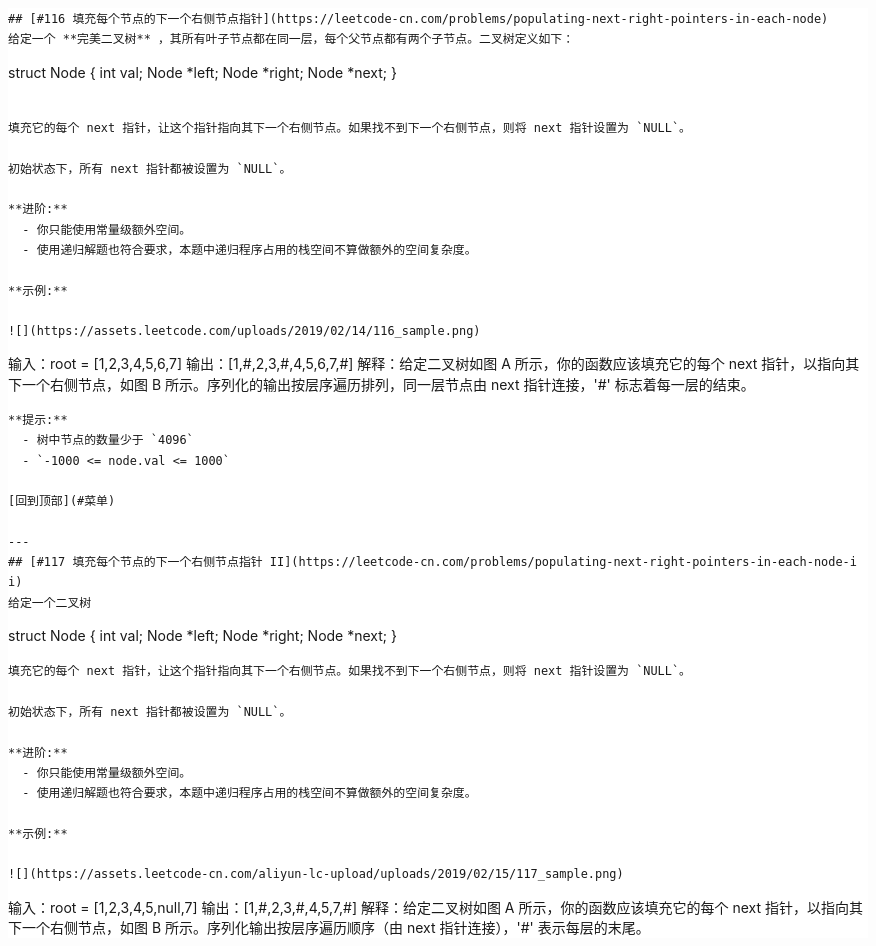 ```
## [#116 填充每个节点的下一个右侧节点指针](https://leetcode-cn.com/problems/populating-next-right-pointers-in-each-node)
给定一个 **完美二叉树** ，其所有叶子节点都在同一层，每个父节点都有两个子节点。二叉树定义如下：

```
struct Node {
  int val;
  Node *left;
  Node *right;
  Node *next;
}
```

填充它的每个 next 指针，让这个指针指向其下一个右侧节点。如果找不到下一个右侧节点，则将 next 指针设置为 `NULL`。

初始状态下，所有 next 指针都被设置为 `NULL`。

**进阶:**
  - 你只能使用常量级额外空间。
  - 使用递归解题也符合要求，本题中递归程序占用的栈空间不算做额外的空间复杂度。

**示例:**

![](https://assets.leetcode.com/uploads/2019/02/14/116_sample.png)
```
输入：root = [1,2,3,4,5,6,7]
输出：[1,#,2,3,#,4,5,6,7,#]
解释：给定二叉树如图 A 所示，你的函数应该填充它的每个 next 指针，以指向其下一个右侧节点，如图 B 所示。序列化的输出按层序遍历排列，同一层节点由 next 指针连接，'#' 标志着每一层的结束。
```
**提示:**
  - 树中节点的数量少于 `4096`
  - `-1000 <= node.val <= 1000`

[回到顶部](#菜单)

---
## [#117 填充每个节点的下一个右侧节点指针 II](https://leetcode-cn.com/problems/populating-next-right-pointers-in-each-node-ii)
给定一个二叉树
```
struct Node {
  int val;
  Node *left;
  Node *right;
  Node *next;
}
```
填充它的每个 next 指针，让这个指针指向其下一个右侧节点。如果找不到下一个右侧节点，则将 next 指针设置为 `NULL`。

初始状态下，所有 next 指针都被设置为 `NULL`。

**进阶:**
  - 你只能使用常量级额外空间。
  - 使用递归解题也符合要求，本题中递归程序占用的栈空间不算做额外的空间复杂度。

**示例:**

![](https://assets.leetcode-cn.com/aliyun-lc-upload/uploads/2019/02/15/117_sample.png)
```
输入：root = [1,2,3,4,5,null,7]
输出：[1,#,2,3,#,4,5,7,#]
解释：给定二叉树如图 A 所示，你的函数应该填充它的每个 next 指针，以指向其下一个右侧节点，如图 B 所示。序列化输出按层序遍历顺序（由 next 指针连接），'#' 表示每层的末尾。
```
```